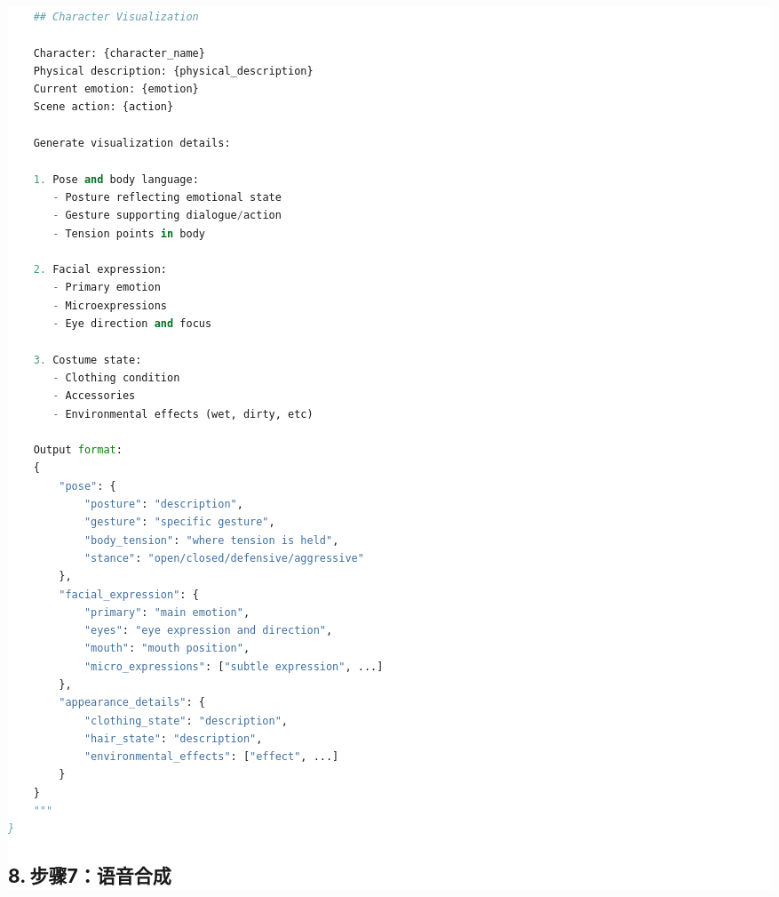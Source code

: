 ```python
    ## Character Visualization
    
    Character: {character_name}
    Physical description: {physical_description}
    Current emotion: {emotion}
    Scene action: {action}
    
    Generate visualization details:
    
    1. Pose and body language:
       - Posture reflecting emotional state
       - Gesture supporting dialogue/action
       - Tension points in body
    
    2. Facial expression:
       - Primary emotion
       - Microexpressions
       - Eye direction and focus
    
    3. Costume state:
       - Clothing condition
       - Accessories
       - Environmental effects (wet, dirty, etc)
    
    Output format:
    {
        "pose": {
            "posture": "description",
            "gesture": "specific gesture",
            "body_tension": "where tension is held",
            "stance": "open/closed/defensive/aggressive"
        },
        "facial_expression": {
            "primary": "main emotion",
            "eyes": "eye expression and direction",
            "mouth": "mouth position",
            "micro_expressions": ["subtle expression", ...]
        },
        "appearance_details": {
            "clothing_state": "description",
            "hair_state": "description",
            "environmental_effects": ["effect", ...]
        }
    }
    """
}
```

## 8. 步骤7：语音合成
